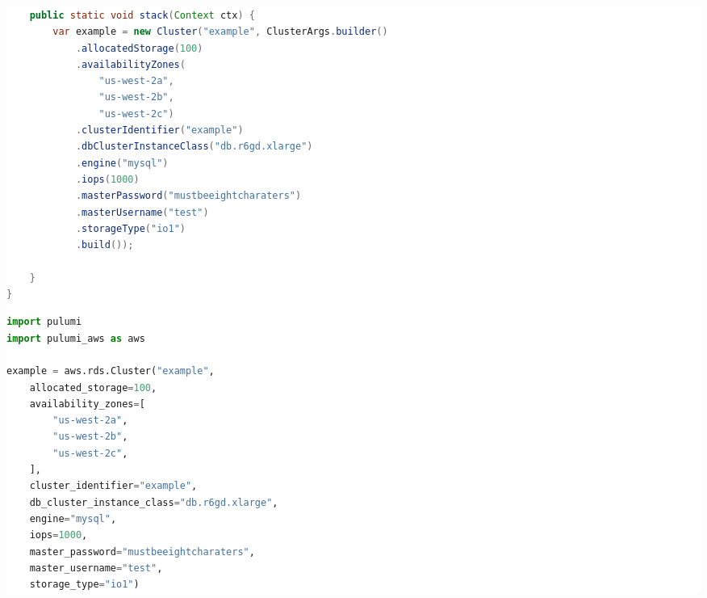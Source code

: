 ```java
    public static void stack(Context ctx) {
        var example = new Cluster("example", ClusterArgs.builder()        
            .allocatedStorage(100)
            .availabilityZones(            
                "us-west-2a",
                "us-west-2b",
                "us-west-2c")
            .clusterIdentifier("example")
            .dbClusterInstanceClass("db.r6gd.xlarge")
            .engine("mysql")
            .iops(1000)
            .masterPassword("mustbeeightcharaters")
            .masterUsername("test")
            .storageType("io1")
            .build());

    }
}
```


</pulumi-choosable>
</div>


<div>
<pulumi-choosable type="language" values="python">

```python
import pulumi
import pulumi_aws as aws

example = aws.rds.Cluster("example",
    allocated_storage=100,
    availability_zones=[
        "us-west-2a",
        "us-west-2b",
        "us-west-2c",
    ],
    cluster_identifier="example",
    db_cluster_instance_class="db.r6gd.xlarge",
    engine="mysql",
    iops=1000,
    master_password="mustbeeightcharaters",
    master_username="test",
    storage_type="io1")
```


</pulumi-choosable>
</div>


<div>
<pulumi-choosable type="language" values="typescript">
